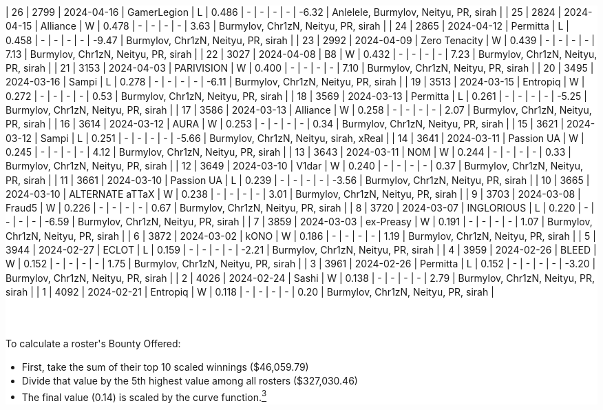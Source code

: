 |           26 |     2799 | 2024-04-16 | GamerLegion       | L   | 0.486      | -            | -                | -                | -         |    -6.32 | Anlelele, Burmylov, Neityu, PR, sirah  |
|           25 |     2824 | 2024-04-15 | Alliance          | W   | 0.478      | -            | -                | -                | -         |     3.63 | Burmylov, Chr1zN, Neityu, PR, sirah    |
|           24 |     2865 | 2024-04-12 | Permitta          | L   | 0.458      | -            | -                | -                | -         |    -9.47 | Burmylov, Chr1zN, Neityu, PR, sirah    |
|           23 |     2992 | 2024-04-09 | Zero Tenacity     | W   | 0.439      | -            | -                | -                | -         |     7.13 | Burmylov, Chr1zN, Neityu, PR, sirah    |
|           22 |     3027 | 2024-04-08 | B8                | W   | 0.432      | -            | -                | -                | -         |     7.23 | Burmylov, Chr1zN, Neityu, PR, sirah    |
|           21 |     3153 | 2024-04-03 | PARIVISION        | W   | 0.400      | -            | -                | -                | -         |     7.10 | Burmylov, Chr1zN, Neityu, PR, sirah    |
|           20 |     3495 | 2024-03-16 | Sampi             | L   | 0.278      | -            | -                | -                | -         |    -6.11 | Burmylov, Chr1zN, Neityu, PR, sirah    |
|           19 |     3513 | 2024-03-15 | Entropiq          | W   | 0.272      | -            | -                | -                | -         |     0.53 | Burmylov, Chr1zN, Neityu, PR, sirah    |
|           18 |     3569 | 2024-03-13 | Permitta          | L   | 0.261      | -            | -                | -                | -         |    -5.25 | Burmylov, Chr1zN, Neityu, PR, sirah    |
|           17 |     3586 | 2024-03-13 | Alliance          | W   | 0.258      | -            | -                | -                | -         |     2.07 | Burmylov, Chr1zN, Neityu, PR, sirah    |
|           16 |     3614 | 2024-03-12 | AURA              | W   | 0.253      | -            | -                | -                | -         |     0.34 | Burmylov, Chr1zN, Neityu, PR, sirah    |
|           15 |     3621 | 2024-03-12 | Sampi             | L   | 0.251      | -            | -                | -                | -         |    -5.66 | Burmylov, Chr1zN, Neityu, sirah, xReal |
|           14 |     3641 | 2024-03-11 | Passion UA        | W   | 0.245      | -            | -                | -                | -         |     4.12 | Burmylov, Chr1zN, Neityu, PR, sirah    |
|           13 |     3643 | 2024-03-11 | NOM               | W   | 0.244      | -            | -                | -                | -         |     0.33 | Burmylov, Chr1zN, Neityu, PR, sirah    |
|           12 |     3649 | 2024-03-10 | V1dar             | W   | 0.240      | -            | -                | -                | -         |     0.37 | Burmylov, Chr1zN, Neityu, PR, sirah    |
|           11 |     3661 | 2024-03-10 | Passion UA        | L   | 0.239      | -            | -                | -                | -         |    -3.56 | Burmylov, Chr1zN, Neityu, PR, sirah    |
|           10 |     3665 | 2024-03-10 | ALTERNATE aTTaX   | W   | 0.238      | -            | -                | -                | -         |     3.01 | Burmylov, Chr1zN, Neityu, PR, sirah    |
|            9 |     3703 | 2024-03-08 | Fraud5            | W   | 0.226      | -            | -                | -                | -         |     0.67 | Burmylov, Chr1zN, Neityu, PR, sirah    |
|            8 |     3720 | 2024-03-07 | INGLORIOUS        | L   | 0.220      | -            | -                | -                | -         |    -6.59 | Burmylov, Chr1zN, Neityu, PR, sirah    |
|            7 |     3859 | 2024-03-03 | ex-Preasy         | W   | 0.191      | -            | -                | -                | -         |     1.07 | Burmylov, Chr1zN, Neityu, PR, sirah    |
|            6 |     3872 | 2024-03-02 | kONO              | W   | 0.186      | -            | -                | -                | -         |     1.19 | Burmylov, Chr1zN, Neityu, PR, sirah    |
|            5 |     3944 | 2024-02-27 | ECLOT             | L   | 0.159      | -            | -                | -                | -         |    -2.21 | Burmylov, Chr1zN, Neityu, PR, sirah    |
|            4 |     3959 | 2024-02-26 | BLEED             | W   | 0.152      | -            | -                | -                | -         |     1.75 | Burmylov, Chr1zN, Neityu, PR, sirah    |
|            3 |     3961 | 2024-02-26 | Permitta          | L   | 0.152      | -            | -                | -                | -         |    -3.20 | Burmylov, Chr1zN, Neityu, PR, sirah    |
|            2 |     4026 | 2024-02-24 | Sashi             | W   | 0.138      | -            | -                | -                | -         |     2.79 | Burmylov, Chr1zN, Neityu, PR, sirah    |
|            1 |     4092 | 2024-02-21 | Entropiq          | W   | 0.118      | -            | -                | -                | -         |     0.20 | Burmylov, Chr1zN, Neityu, PR, sirah    |

<br />
<span id="table2"></span><br />
To calculate a roster's Bounty Offered:<br />

- First, take the sum of their top 10 scaled winnings ($46,059.79)
- Divide that value by the 5th highest value among all rosters ($327,030.46)
- The final value (0.14) is scaled by the curve function.[<sup>3</sup>](#curveFunction)
